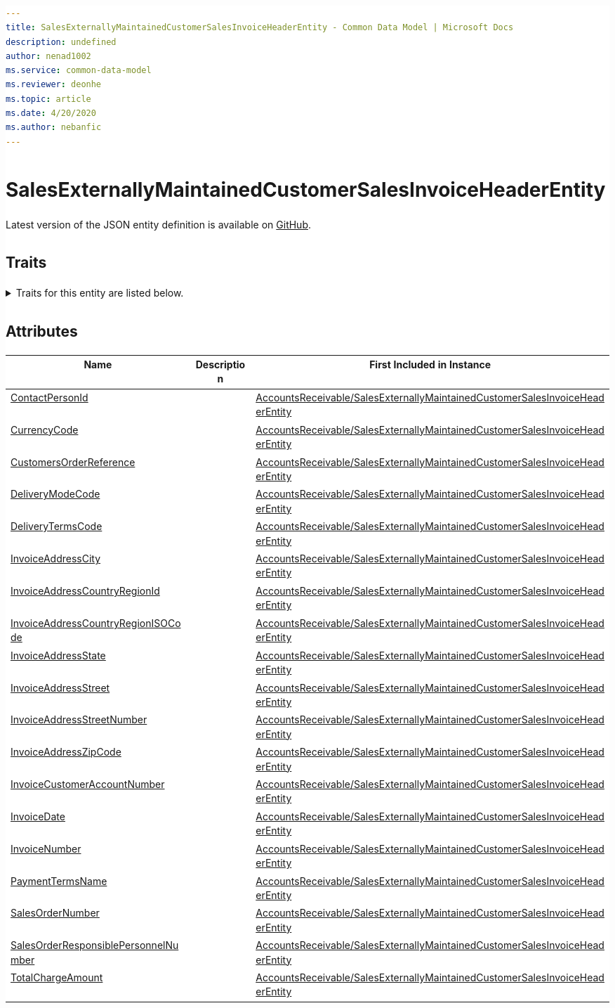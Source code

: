 ```yaml
---
title: SalesExternallyMaintainedCustomerSalesInvoiceHeaderEntity - Common Data Model | Microsoft Docs
description: undefined
author: nenad1002
ms.service: common-data-model
ms.reviewer: deonhe
ms.topic: article
ms.date: 4/20/2020
ms.author: nebanfic
---
```


# SalesExternallyMaintainedCustomerSalesInvoiceHeaderEntity

  
 Latest version of the JSON entity definition is available on <a href="https://github.com/Microsoft/CDM/tree/master/schemaDocuments/core/operationsCommon/Entities/Finance/AccountsReceivable/SalesExternallyMaintainedCustomerSalesInvoiceHeaderEntity.cdm.json" target="_blank">GitHub</a>.  

## Traits

<details><summary>Traits for this entity are listed below.  
</summary></details>

## Attributes

|Name|Description|First Included in Instance|
|---|---|---|
|[ContactPersonId](#ContactPersonId)||<a href="SalesExternallyMaintainedCustomerSalesInvoiceHeaderEntity.md" target="_blank">AccountsReceivable/SalesExternallyMaintainedCustomerSalesInvoiceHeaderEntity</a>|
|[CurrencyCode](#CurrencyCode)||<a href="SalesExternallyMaintainedCustomerSalesInvoiceHeaderEntity.md" target="_blank">AccountsReceivable/SalesExternallyMaintainedCustomerSalesInvoiceHeaderEntity</a>|
|[CustomersOrderReference](#CustomersOrderReference)||<a href="SalesExternallyMaintainedCustomerSalesInvoiceHeaderEntity.md" target="_blank">AccountsReceivable/SalesExternallyMaintainedCustomerSalesInvoiceHeaderEntity</a>|
|[DeliveryModeCode](#DeliveryModeCode)||<a href="SalesExternallyMaintainedCustomerSalesInvoiceHeaderEntity.md" target="_blank">AccountsReceivable/SalesExternallyMaintainedCustomerSalesInvoiceHeaderEntity</a>|
|[DeliveryTermsCode](#DeliveryTermsCode)||<a href="SalesExternallyMaintainedCustomerSalesInvoiceHeaderEntity.md" target="_blank">AccountsReceivable/SalesExternallyMaintainedCustomerSalesInvoiceHeaderEntity</a>|
|[InvoiceAddressCity](#InvoiceAddressCity)||<a href="SalesExternallyMaintainedCustomerSalesInvoiceHeaderEntity.md" target="_blank">AccountsReceivable/SalesExternallyMaintainedCustomerSalesInvoiceHeaderEntity</a>|
|[InvoiceAddressCountryRegionId](#InvoiceAddressCountryRegionId)||<a href="SalesExternallyMaintainedCustomerSalesInvoiceHeaderEntity.md" target="_blank">AccountsReceivable/SalesExternallyMaintainedCustomerSalesInvoiceHeaderEntity</a>|
|[InvoiceAddressCountryRegionISOCode](#InvoiceAddressCountryRegionISOCode)||<a href="SalesExternallyMaintainedCustomerSalesInvoiceHeaderEntity.md" target="_blank">AccountsReceivable/SalesExternallyMaintainedCustomerSalesInvoiceHeaderEntity</a>|
|[InvoiceAddressState](#InvoiceAddressState)||<a href="SalesExternallyMaintainedCustomerSalesInvoiceHeaderEntity.md" target="_blank">AccountsReceivable/SalesExternallyMaintainedCustomerSalesInvoiceHeaderEntity</a>|
|[InvoiceAddressStreet](#InvoiceAddressStreet)||<a href="SalesExternallyMaintainedCustomerSalesInvoiceHeaderEntity.md" target="_blank">AccountsReceivable/SalesExternallyMaintainedCustomerSalesInvoiceHeaderEntity</a>|
|[InvoiceAddressStreetNumber](#InvoiceAddressStreetNumber)||<a href="SalesExternallyMaintainedCustomerSalesInvoiceHeaderEntity.md" target="_blank">AccountsReceivable/SalesExternallyMaintainedCustomerSalesInvoiceHeaderEntity</a>|
|[InvoiceAddressZipCode](#InvoiceAddressZipCode)||<a href="SalesExternallyMaintainedCustomerSalesInvoiceHeaderEntity.md" target="_blank">AccountsReceivable/SalesExternallyMaintainedCustomerSalesInvoiceHeaderEntity</a>|
|[InvoiceCustomerAccountNumber](#InvoiceCustomerAccountNumber)||<a href="SalesExternallyMaintainedCustomerSalesInvoiceHeaderEntity.md" target="_blank">AccountsReceivable/SalesExternallyMaintainedCustomerSalesInvoiceHeaderEntity</a>|
|[InvoiceDate](#InvoiceDate)||<a href="SalesExternallyMaintainedCustomerSalesInvoiceHeaderEntity.md" target="_blank">AccountsReceivable/SalesExternallyMaintainedCustomerSalesInvoiceHeaderEntity</a>|
|[InvoiceNumber](#InvoiceNumber)||<a href="SalesExternallyMaintainedCustomerSalesInvoiceHeaderEntity.md" target="_blank">AccountsReceivable/SalesExternallyMaintainedCustomerSalesInvoiceHeaderEntity</a>|
|[PaymentTermsName](#PaymentTermsName)||<a href="SalesExternallyMaintainedCustomerSalesInvoiceHeaderEntity.md" target="_blank">AccountsReceivable/SalesExternallyMaintainedCustomerSalesInvoiceHeaderEntity</a>|
|[SalesOrderNumber](#SalesOrderNumber)||<a href="SalesExternallyMaintainedCustomerSalesInvoiceHeaderEntity.md" target="_blank">AccountsReceivable/SalesExternallyMaintainedCustomerSalesInvoiceHeaderEntity</a>|
|[SalesOrderResponsiblePersonnelNumber](#SalesOrderResponsiblePersonnelNumber)||<a href="SalesExternallyMaintainedCustomerSalesInvoiceHeaderEntity.md" target="_blank">AccountsReceivable/SalesExternallyMaintainedCustomerSalesInvoiceHeaderEntity</a>|
|[TotalChargeAmount](#TotalChargeAmount)||<a href="SalesExternallyMaintainedCustomerSalesInvoiceHeaderEntity.md" target="_blank">AccountsReceivable/SalesExternallyMaintainedCustomerSalesInvoiceHeaderEntity</a>|